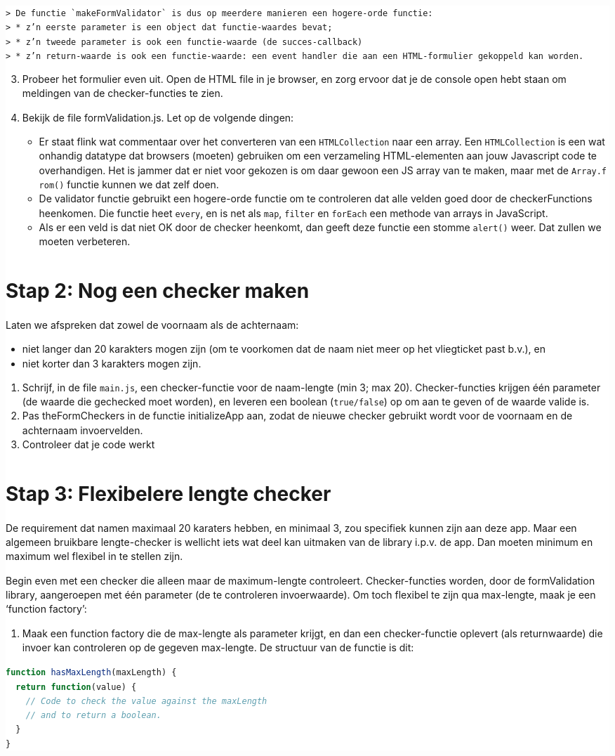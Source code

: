     > De functie `makeFormValidator` is dus op meerdere manieren een hogere-orde functie:
    > * z’n eerste parameter is een object dat functie-waardes bevat;
    > * z’n tweede parameter is ook een functie-waarde (de succes-callback)
    > * z’n return-waarde is ook een functie-waarde: een event handler die aan een HTML-formulier gekoppeld kan worden.

3. Probeer het formulier even uit. Open de HTML file in je browser, en zorg ervoor dat je de console open hebt staan om meldingen van de checker-functies te zien.

4. Bekijk de file formValidation.js. Let op de volgende dingen:

    * Er staat flink wat commentaar over het converteren van een `HTMLCollection` naar een array. Een `HTMLCollection` is een wat onhandig datatype dat browsers (moeten) gebruiken om een verzameling HTML-elementen aan jouw Javascript code te overhandigen. Het is jammer dat er niet voor gekozen is om daar gewoon een JS array van te maken, maar met de `Array.from()` functie kunnen we dat zelf doen.
    * De validator functie gebruikt een hogere-orde functie om te controleren dat alle velden goed door de checkerFunctions heenkomen. Die functie heet `every`, en is net als `map`, `filter` en `forEach` een methode van arrays in JavaScript.
    * Als er een veld is dat niet OK door de checker heenkomt, dan geeft deze functie een stomme `alert()` weer. Dat zullen we moeten verbeteren.

# Stap 2: Nog een checker maken
Laten we afspreken dat zowel de voornaam als de achternaam:

* niet langer dan 20 karakters mogen zijn (om te voorkomen dat de naam niet meer op het vliegticket past b.v.), en
* niet korter dan 3 karakters mogen zijn.

1. Schrijf, in de file `main.js`, een checker-functie voor de naam-lengte (min 3; max 20). Checker-functies krijgen één parameter (de waarde die gechecked moet worden), en leveren een boolean (`true/false`) op om aan te geven of de waarde valide is.
2. Pas theFormCheckers in de functie initializeApp aan, zodat de nieuwe checker gebruikt wordt voor de voornaam en de achternaam invoervelden.
3. Controleer dat je code werkt

# Stap 3: Flexibelere lengte checker
De requirement dat namen maximaal 20 karaters hebben, en minimaal 3, zou specifiek kunnen zijn aan deze app. Maar een algemeen bruikbare lengte-checker is wellicht iets wat deel kan uitmaken van de library i.p.v. de app. Dan moeten minimum en maximum wel flexibel in te stellen zijn.

Begin even met een checker die alleen maar de maximum-lengte controleert. Checker-functies worden, door de formValidation library, aangeroepen met één parameter (de te controleren invoerwaarde). Om toch flexibel te zijn qua max-lengte, maak je een ‘function factory’:

1. Maak een function factory die de max-lengte als parameter krijgt, en dan een checker-functie oplevert (als returnwaarde) die invoer kan controleren op de gegeven max-lengte. De structuur van de functie is dit:
```javascript
function hasMaxLength(maxLength) {
  return function(value) {
    // Code to check the value against the maxLength
    // and to return a boolean.
  }
}
```
